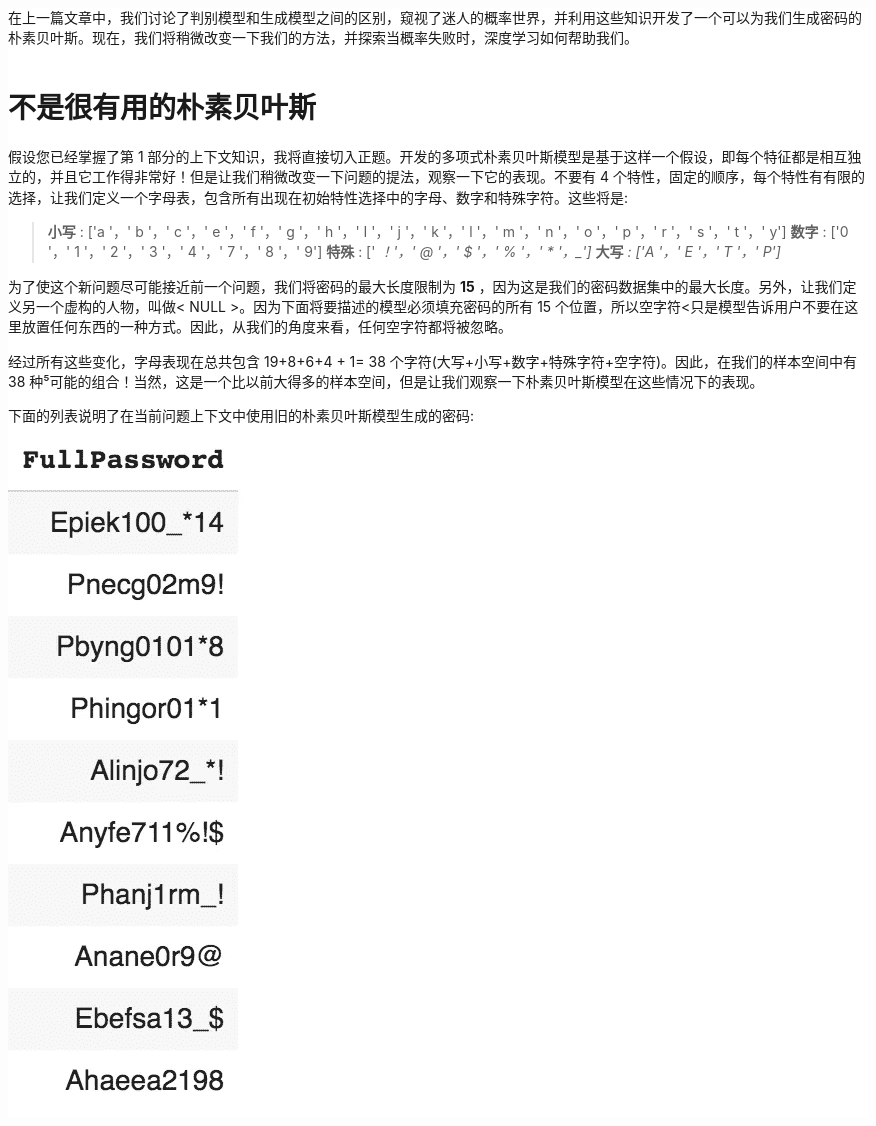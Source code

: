 在上一篇文章中，我们讨论了判别模型和生成模型之间的区别，窥视了迷人的概率世界，并利用这些知识开发了一个可以为我们生成密码的朴素贝叶斯。现在，我们将稍微改变一下我们的方法，并探索当概率失败时，深度学习如何帮助我们。

# 不是很有用的朴素贝叶斯

假设您已经掌握了第 1 部分的上下文知识，我将直接切入正题。开发的多项式朴素贝叶斯模型是基于这样一个假设，即每个特征都是相互独立的，并且它工作得非常好！但是让我们稍微改变一下问题的提法，观察一下它的表现。不要有 4 个特性，固定的顺序，每个特性有有限的选择，让我们定义一个字母表，包含所有出现在初始特性选择中的字母、数字和特殊字符。这些将是:

> **小写** : ['a '，' b '，' c '，' e '，' f '，' g '，' h '，' I '，' j '，' k '，' l '，' m '，' n '，' o '，' p '，' r '，' s '，' t '，' y']
> **数字** : ['0 '，' 1 '，' 2 '，' 3 '，' 4 '，' 7 '，' 8 '，' 9']
> **特殊** : [' *！'，' @ '，' $ '，' % '，' * '，_']* **大写** *: ['A '，' E '，' T '，' P']*

为了使这个新问题尽可能接近前一个问题，我们将密码的最大长度限制为 **15** ，因为这是我们的密码数据集中的最大长度。另外，让我们定义另一个虚构的人物，叫做< NULL >。因为下面将要描述的模型必须填充密码的所有 15 个位置，所以空字符<只是模型告诉用户不要在这里放置任何东西的一种方式。因此，从我们的角度来看，任何空字符都将被忽略。

经过所有这些变化，字母表现在总共包含 19+8+6+4 + 1= 38 个字符(大写+小写+数字+特殊字符+空字符)。因此，在我们的样本空间中有 38 种⁵可能的组合！当然，这是一个比以前大得多的样本空间，但是让我们观察一下朴素贝叶斯模型在这些情况下的表现。

下面的列表说明了在当前问题上下文中使用旧的朴素贝叶斯模型生成的密码:

![](img/b54fbd8e8c07baebd68585fe19beff7a.png)
